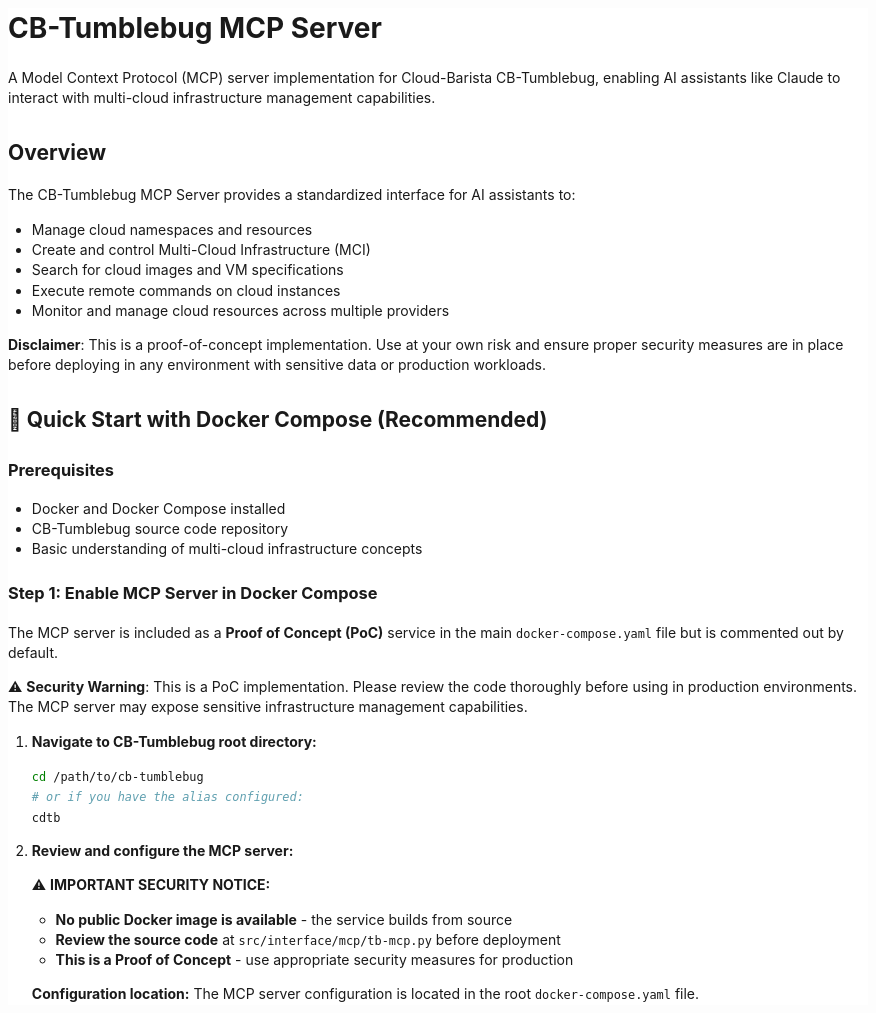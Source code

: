 # CB-Tumblebug MCP Server

A Model Context Protocol (MCP) server implementation for Cloud-Barista CB-Tumblebug, enabling AI assistants like Claude to interact with multi-cloud infrastructure management capabilities.

## Overview

The CB-Tumblebug MCP Server provides a standardized interface for AI assistants to:
- Manage cloud namespaces and resources
- Create and control Multi-Cloud Infrastructure (MCI)
- Search for cloud images and VM specifications
- Execute remote commands on cloud instances
- Monitor and manage cloud resources across multiple providers

**Disclaimer**: This is a proof-of-concept implementation. Use at your own risk and ensure proper security measures are in place before deploying in any environment with sensitive data or production workloads.


## 🚀 Quick Start with Docker Compose (Recommended)

### Prerequisites

- Docker and Docker Compose installed
- CB-Tumblebug source code repository
- Basic understanding of multi-cloud infrastructure concepts

### Step 1: Enable MCP Server in Docker Compose

The MCP server is included as a **Proof of Concept (PoC)** service in the main `docker-compose.yaml` file but is commented out by default.

⚠️ **Security Warning**: This is a PoC implementation. Please review the code thoroughly before using in production environments. The MCP server may expose sensitive infrastructure management capabilities.

1. **Navigate to CB-Tumblebug root directory:**
   ```bash
   cd /path/to/cb-tumblebug
   # or if you have the alias configured:
   cdtb
   ```

2. **Review and configure the MCP server:**

   ⚠️ **IMPORTANT SECURITY NOTICE:**
   - **No public Docker image is available** - the service builds from source
   - **Review the source code** at `src/interface/mcp/tb-mcp.py` before deployment
   - **This is a Proof of Concept** - use appropriate security measures for production

   **Configuration location:** The MCP server configuration is located in the root `docker-compose.yaml` file.
